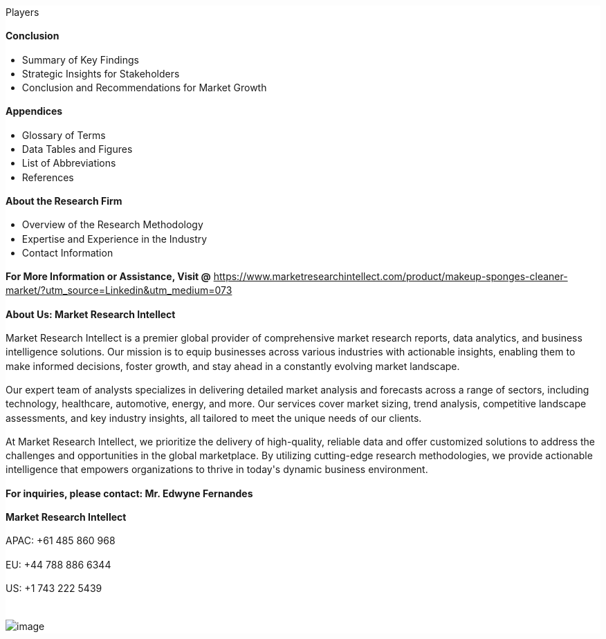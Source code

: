 Players</li></ul><p><strong>Conclusion</strong></p><ul><li>Summary of Key Findings</li><li>Strategic Insights for Stakeholders</li><li>Conclusion and Recommendations for Market Growth</li></ul><p><strong>Appendices</strong></p><ul><li>Glossary of Terms</li><li>Data Tables and Figures</li><li>List of Abbreviations</li><li>References</li></ul><p><strong>About the Research Firm</strong></p><ul><li>Overview of the Research Methodology</li><li>Expertise and Experience in the Industry</li><li>Contact Information</li></ul></div><div class="article-main__content" data-test-id="publishing-text-block"><p><span class="font-[700]"><strong>For More Information or Assistance, Visit @</strong>&nbsp;<a href="https://www.marketresearchintellect.com/product/makeup-sponges-cleaner-market/?utm_source=Linkedin&utm_medium=073">https://www.marketresearchintellect.com/product/makeup-sponges-cleaner-market/?utm_source=Linkedin&utm_medium=073</a></span></p><p><strong>About Us: Market Research Intellect</strong></p><p>Market Research Intellect is a premier global provider of comprehensive market research reports, data analytics, and business intelligence solutions. Our mission is to equip businesses across various industries with actionable insights, enabling them to make informed decisions, foster growth, and stay ahead in a constantly evolving market landscape.</p><p>Our expert team of analysts specializes in delivering detailed market analysis and forecasts across a range of sectors, including technology, healthcare, automotive, energy, and more. Our services cover market sizing, trend analysis, competitive landscape assessments, and key industry insights, all tailored to meet the unique needs of our clients.</p><p>At Market Research Intellect, we prioritize the delivery of high-quality, reliable data and offer customized solutions to address the challenges and opportunities in the global marketplace. By utilizing cutting-edge research methodologies, we provide actionable intelligence that empowers organizations to thrive in today's dynamic business environment.</p><p><strong>For inquiries, please contact: Mr. Edwyne Fernandes</strong></p><p><strong>Market Research Intellect</strong></p><p>APAC: +61 485 860 968</p><p>EU: +44 788 886 6344</p><p>US: +1 743 222 5439</p></div><div class="article-main__content" data-test-id="publishing-text-block">&nbsp;</div>
![image](https://github.com/user-attachments/assets/8fba9d42-b13c-478e-81e3-bbda9a65a09e)
